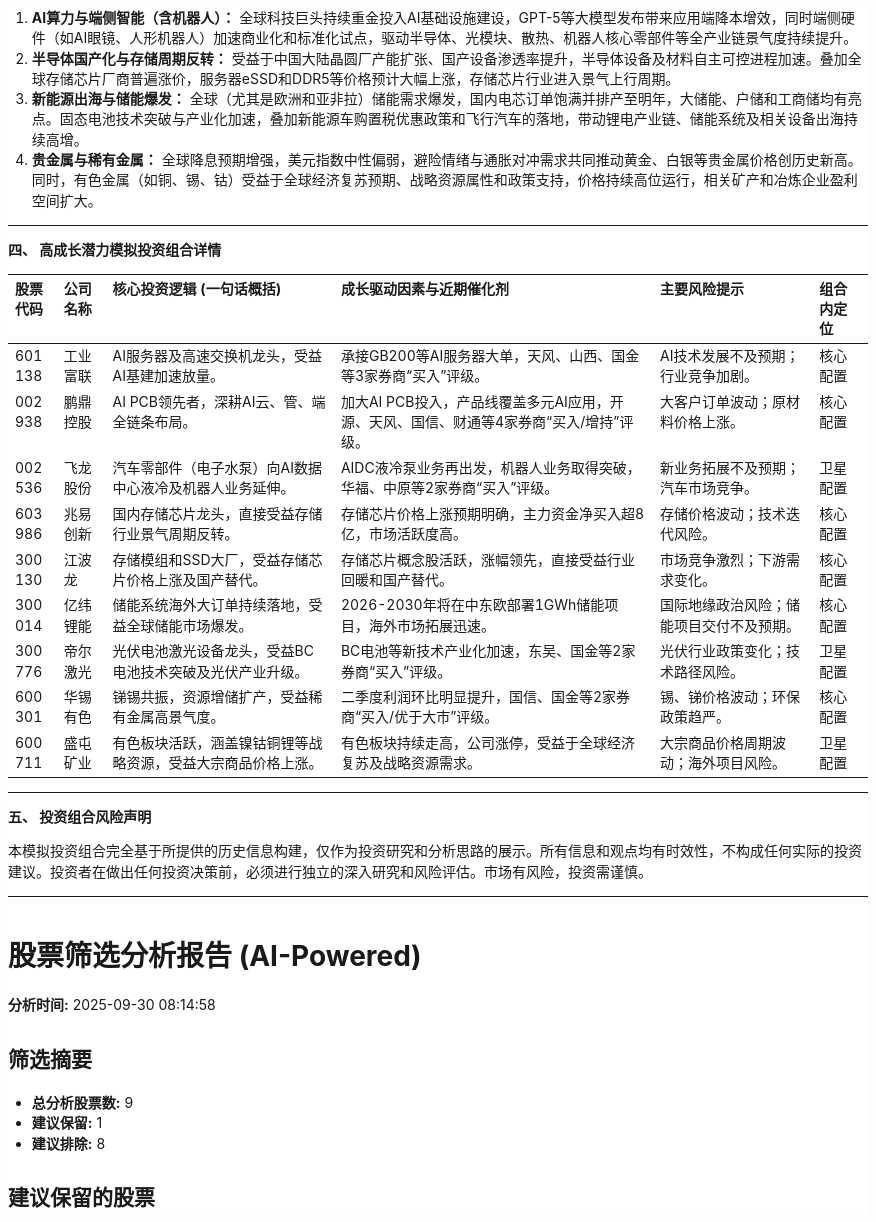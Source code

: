 1.  **AI算力与端侧智能（含机器人）：** 全球科技巨头持续重金投入AI基础设施建设，GPT-5等大模型发布带来应用端降本增效，同时端侧硬件（如AI眼镜、人形机器人）加速商业化和标准化试点，驱动半导体、光模块、散热、机器人核心零部件等全产业链景气度持续提升。
2.  **半导体国产化与存储周期反转：** 受益于中国大陆晶圆厂产能扩张、国产设备渗透率提升，半导体设备及材料自主可控进程加速。叠加全球存储芯片厂商普遍涨价，服务器eSSD和DDR5等价格预计大幅上涨，存储芯片行业进入景气上行周期。
3.  **新能源出海与储能爆发：** 全球（尤其是欧洲和亚非拉）储能需求爆发，国内电芯订单饱满并排产至明年，大储能、户储和工商储均有亮点。固态电池技术突破与产业化加速，叠加新能源车购置税优惠政策和飞行汽车的落地，带动锂电产业链、储能系统及相关设备出海持续高增。
4.  **贵金属与稀有金属：** 全球降息预期增强，美元指数中性偏弱，避险情绪与通胀对冲需求共同推动黄金、白银等贵金属价格创历史新高。同时，有色金属（如铜、锡、钴）受益于全球经济复苏预期、战略资源属性和政策支持，价格持续高位运行，相关矿产和冶炼企业盈利空间扩大。

---

**四、 高成长潜力模拟投资组合详情**

| 股票代码 | 公司名称 | 核心投资逻辑 (一句话概括) | 成长驱动因素与近期催化剂 | 主要风险提示 | 组合内定位 |
| :--- | :--- | :--- | :--- | :--- | :--- |
| 601138 | 工业富联 | AI服务器及高速交换机龙头，受益AI基建加速放量。 | 承接GB200等AI服务器大单，天风、山西、国金等3家券商“买入”评级。 | AI技术发展不及预期；行业竞争加剧。 | 核心配置 |
| 002938 | 鹏鼎控股 | AI PCB领先者，深耕AI云、管、端全链条布局。 | 加大AI PCB投入，产品线覆盖多元AI应用，开源、天风、国信、财通等4家券商“买入/增持”评级。 | 大客户订单波动；原材料价格上涨。 | 核心配置 |
| 002536 | 飞龙股份 | 汽车零部件（电子水泵）向AI数据中心液冷及机器人业务延伸。 | AIDC液冷泵业务再出发，机器人业务取得突破，华福、中原等2家券商“买入”评级。 | 新业务拓展不及预期；汽车市场竞争。 | 卫星配置 |
| 603986 | 兆易创新 | 国内存储芯片龙头，直接受益存储行业景气周期反转。 | 存储芯片价格上涨预期明确，主力资金净买入超8亿，市场活跃度高。 | 存储价格波动；技术迭代风险。 | 核心配置 |
| 300130 | 江波龙 | 存储模组和SSD大厂，受益存储芯片价格上涨及国产替代。 | 存储芯片概念股活跃，涨幅领先，直接受益行业回暖和国产替代。 | 市场竞争激烈；下游需求变化。 | 核心配置 |
| 300014 | 亿纬锂能 | 储能系统海外大订单持续落地，受益全球储能市场爆发。 | 2026-2030年将在中东欧部署1GWh储能项目，海外市场拓展迅速。 | 国际地缘政治风险；储能项目交付不及预期。 | 核心配置 |
| 300776 | 帝尔激光 | 光伏电池激光设备龙头，受益BC电池技术突破及光伏产业升级。 | BC电池等新技术产业化加速，东吴、国金等2家券商“买入”评级。 | 光伏行业政策变化；技术路径风险。 | 卫星配置 |
| 600301 | 华锡有色 | 锑锡共振，资源增储扩产，受益稀有金属高景气度。 | 二季度利润环比明显提升，国信、国金等2家券商“买入/优于大市”评级。 | 锡、锑价格波动；环保政策趋严。 | 核心配置 |
| 600711 | 盛屯矿业 | 有色板块活跃，涵盖镍钴铜锂等战略资源，受益大宗商品价格上涨。 | 有色板块持续走高，公司涨停，受益于全球经济复苏及战略资源需求。 | 大宗商品价格周期波动；海外项目风险。 | 卫星配置 |

---

**五、 投资组合风险声明**

本模拟投资组合完全基于所提供的历史信息构建，仅作为投资研究和分析思路的展示。所有信息和观点均有时效性，不构成任何实际的投资建议。投资者在做出任何投资决策前，必须进行独立的深入研究和风险评估。市场有风险，投资需谨慎。

---

# 股票筛选分析报告 (AI-Powered)

**分析时间:** 2025-09-30 08:14:58

## 筛选摘要

- **总分析股票数:** 9
- **建议保留:** 1
- **建议排除:** 8

## 建议保留的股票
